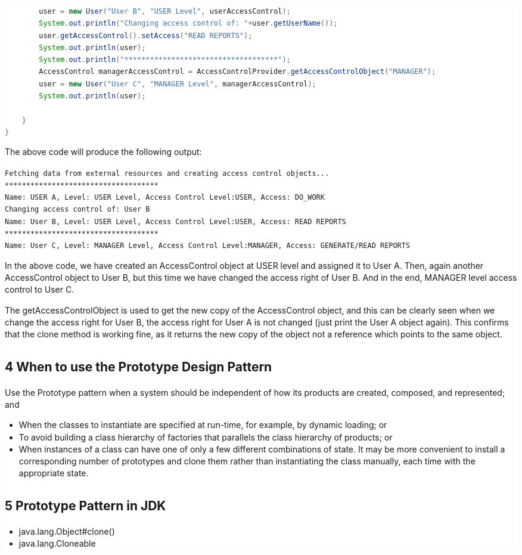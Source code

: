 ```java
        user = new User("User B", "USER Level", userAccessControl);
        System.out.println("Changing access control of: "+user.getUserName());
        user.getAccessControl().setAccess("READ REPORTS");
        System.out.println(user);
        System.out.println("************************************");
        AccessControl managerAccessControl = AccessControlProvider.getAccessControlObject("MANAGER");
        user = new User("User C", "MANAGER Level", managerAccessControl);
        System.out.println(user);

    }
}
```

The above code will produce the following output:

```sh
Fetching data from external resources and creating access control objects...
************************************
Name: USER A, Level: USER Level, Access Control Level:USER, Access: DO_WORK
Changing access control of: User B
Name: User B, Level: USER Level, Access Control Level:USER, Access: READ REPORTS
************************************
Name: User C, Level: MANAGER Level, Access Control Level:MANAGER, Access: GENERATE/READ REPORTS
```

In the above code, we have created an AccessControl object at USER level and assigned it to User A. Then, again another
AccessControl object to User B, but this time we have changed the access right of User B. And in the end, MANAGER level
access control to User C.

The getAccessControlObject is used to get the new copy of the AccessControl object, and this can be clearly seen
when we change the access right for User B, the access right for User A is not changed (just print the User A object again). This
confirms that the clone method is working fine, as it returns the new copy of the object not a reference which points to the same
object.

## 4   When to use the Prototype Design Pattern
Use the Prototype pattern when a system should be independent of how its products are created, composed, and represented; and

* When the classes to instantiate are specified at run-time, for example, by dynamic loading; or
* To avoid building a class hierarchy of factories that parallels the class hierarchy of products; or
* When instances of a class can have one of only a few different combinations of state. It may be more convenient to install a
   corresponding number of prototypes and clone them rather than instantiating the class manually, each time with the appropriate
   state.

## 5   Prototype Pattern in JDK

* java.lang.Object#clone()
* java.lang.Cloneable
